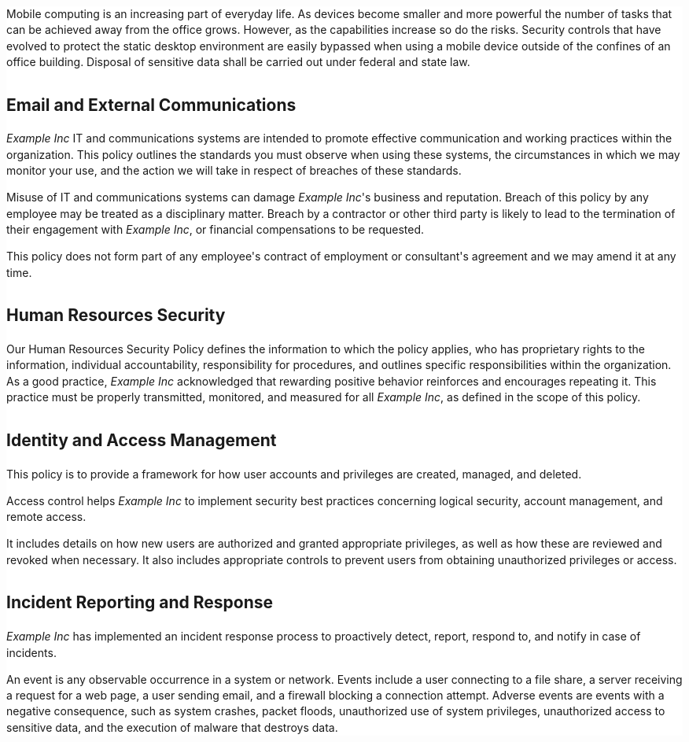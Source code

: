 Mobile computing is an increasing part of everyday life. As devices become smaller and more powerful the number of tasks that can be achieved away from the office grows. However, as the capabilities increase so do the risks. Security controls that have evolved to protect the static desktop environment are easily bypassed when using a mobile device outside of the confines of an office building. Disposal of sensitive data shall be carried out under federal and state law.

## Email and External Communications

*Example Inc* IT and communications systems are intended to promote effective communication and working practices within the organization. This policy outlines the standards you must observe when using these systems, the circumstances in which we may monitor your use, and the action we will take in respect of breaches of these standards.

Misuse of IT and communications systems can damage *Example Inc*'s business and reputation. Breach of this policy by any employee may be treated as a disciplinary matter. Breach by a contractor or other third party is likely to lead to the termination of their engagement with *Example Inc*, or financial compensations to be requested.

This policy does not form part of any employee's contract of employment or consultant's agreement and we may amend it at any time.

## Human Resources Security

Our Human Resources Security Policy defines the information to which the policy applies, who has proprietary rights to the information, individual accountability, responsibility for procedures, and outlines specific responsibilities within the organization. As a good practice, *Example Inc* acknowledged that rewarding positive behavior reinforces and encourages repeating it. This practice must be properly transmitted, monitored, and measured for all *Example Inc*, as defined in the scope of this policy.

## Identity and Access Management

This policy is to provide a framework for how user accounts and privileges are created, managed, and deleted.

Access control helps *Example Inc* to implement security best practices concerning logical security, account management, and remote access.

It includes details on how new users are authorized and granted appropriate privileges, as well as how these are reviewed and revoked when necessary. It also includes appropriate controls to prevent users from obtaining unauthorized privileges or access.

## Incident Reporting and Response

*Example Inc* has implemented an incident response process to proactively detect, report, respond to, and notify in case of incidents.

An event is any observable occurrence in a system or network. Events include a user connecting to a file share, a server receiving a request for a web page, a user sending email, and a firewall blocking a connection attempt. Adverse events are events with a negative consequence, such as system crashes, packet floods, unauthorized use of system privileges, unauthorized access to sensitive data, and the execution of malware that destroys data.
